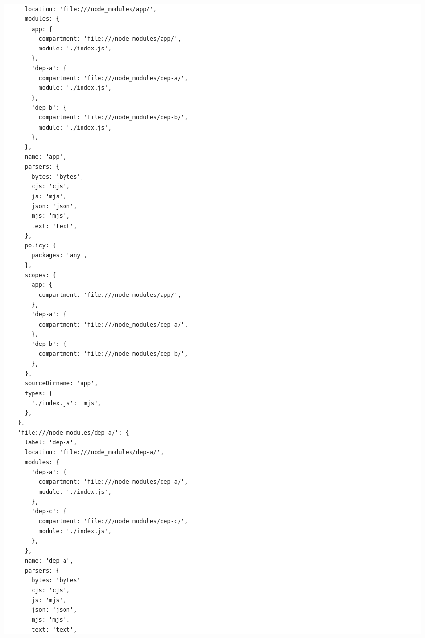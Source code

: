           location: 'file:///node_modules/app/',
          modules: {
            app: {
              compartment: 'file:///node_modules/app/',
              module: './index.js',
            },
            'dep-a': {
              compartment: 'file:///node_modules/dep-a/',
              module: './index.js',
            },
            'dep-b': {
              compartment: 'file:///node_modules/dep-b/',
              module: './index.js',
            },
          },
          name: 'app',
          parsers: {
            bytes: 'bytes',
            cjs: 'cjs',
            js: 'mjs',
            json: 'json',
            mjs: 'mjs',
            text: 'text',
          },
          policy: {
            packages: 'any',
          },
          scopes: {
            app: {
              compartment: 'file:///node_modules/app/',
            },
            'dep-a': {
              compartment: 'file:///node_modules/dep-a/',
            },
            'dep-b': {
              compartment: 'file:///node_modules/dep-b/',
            },
          },
          sourceDirname: 'app',
          types: {
            './index.js': 'mjs',
          },
        },
        'file:///node_modules/dep-a/': {
          label: 'dep-a',
          location: 'file:///node_modules/dep-a/',
          modules: {
            'dep-a': {
              compartment: 'file:///node_modules/dep-a/',
              module: './index.js',
            },
            'dep-c': {
              compartment: 'file:///node_modules/dep-c/',
              module: './index.js',
            },
          },
          name: 'dep-a',
          parsers: {
            bytes: 'bytes',
            cjs: 'cjs',
            js: 'mjs',
            json: 'json',
            mjs: 'mjs',
            text: 'text',